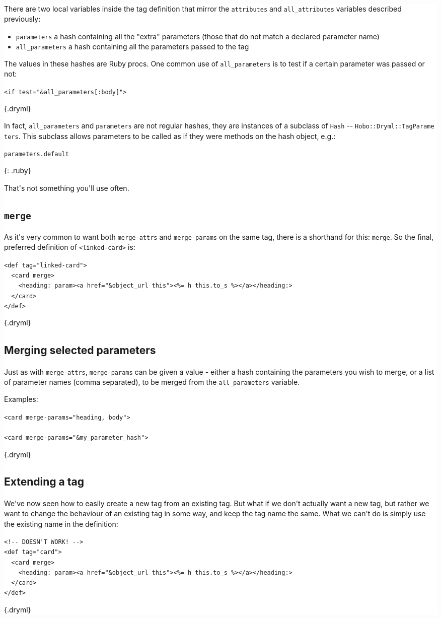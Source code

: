 There are two local variables inside the tag definition that mirror the `attributes` and `all_attributes` variables described previously:
- `parameters` a hash containing all the "extra" parameters (those that do not match a declared parameter name)
- `all_parameters` a hash containing all the parameters passed to the tag 

The values in these hashes are Ruby procs. One common use of `all_parameters` is to test if a certain parameter was passed or not:

    <if test="&all_parameters[:body]">
{.dryml}

In fact, `all_parameters` and `parameters` are not regular hashes, they are instances of a subclass of `Hash` -- `Hobo::Dryml::TagParameters`. This subclass allows parameters to be called as if they were methods on the hash object, e.g.:

    parameters.default
{: .ruby}

That's not something you'll use often.

## `merge`

As it's very common to want both `merge-attrs` and `merge-params` on the same tag, there is a shorthand for this: `merge`. So the final, preferred definition of `<linked-card>` is:

    <def tag="linked-card">
      <card merge>
        <heading: param><a href="&object_url this"><%= h this.to_s %></a></heading:>
      </card>
    </def>
{.dryml}

## Merging selected parameters

Just as with `merge-attrs`, `merge-params` can be given a value - either a hash containing the parameters you wish to merge, or a list of parameter names (comma separated), to be merged from the `all_parameters` variable.

Examples:

    <card merge-params="heading, body">
    
    <card merge-params="&my_parameter_hash">
{.dryml}

## Extending a tag

We've now seen how to easily create a new tag from an existing tag. But what if we don't actually want a new tag, but rather we want to change the behaviour of an existing tag in some way, and keep the tag name the same. What we can't do is simply use the existing name in the definition:

    <!-- DOESN'T WORK! -->
    <def tag="card">
      <card merge>
        <heading: param><a href="&object_url this"><%= h this.to_s %></a></heading:>
      </card>
    </def>
{.dryml}
